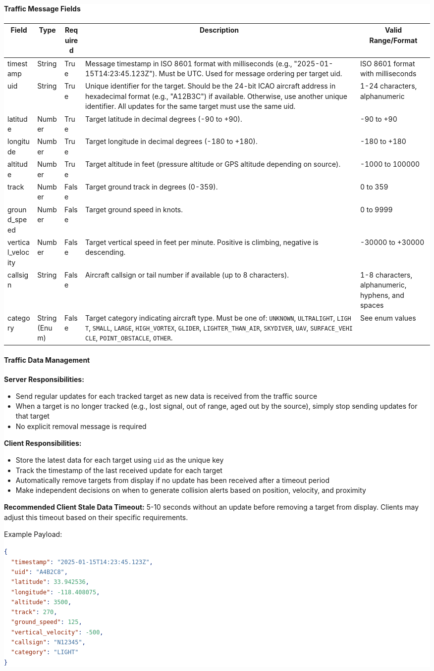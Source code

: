 #### Traffic Message Fields

| Field |	Type |	Required |	Description | Valid Range/Format |
| -------- | ------- | -------- | ------- | ------- |
| timestamp |	String |	True |	Message timestamp in ISO 8601 format with milliseconds (e.g., "2025-01-15T14:23:45.123Z"). Must be UTC. Used for message ordering per target uid. | ISO 8601 format with milliseconds |
| uid |	String |	True |	Unique identifier for the target. Should be the 24-bit ICAO aircraft address in hexadecimal format (e.g., "A12B3C") if available. Otherwise, use another unique identifier. All updates for the same target must use the same uid. | 1-24 characters, alphanumeric |
| latitude |	Number |	True |	Target latitude in decimal degrees (-90 to +90). | -90 to +90 |
| longitude |	Number |	True |	Target longitude in decimal degrees (-180 to +180). | -180 to +180 |
| altitude |	Number |	True |	Target altitude in feet (pressure altitude or GPS altitude depending on source). | -1000 to 100000 |
| track |	Number |	False |	Target ground track in degrees (0-359). | 0 to 359 |
| ground_speed |	Number |	False |	Target ground speed in knots. | 0 to 9999 |
| vertical_velocity |	Number |	False |	Target vertical speed in feet per minute. Positive is climbing, negative is descending. | -30000 to +30000 |
| callsign |	String |	False |	Aircraft callsign or tail number if available (up to 8 characters). | 1-8 characters, alphanumeric, hyphens, and spaces |
| category |	String (Enum) |	False |	Target category indicating aircraft type. Must be one of: `UNKNOWN`, `ULTRALIGHT`, `LIGHT`, `SMALL`, `LARGE`, `HIGH_VORTEX`, `GLIDER`, `LIGHTER_THAN_AIR`, `SKYDIVER`, `UAV`, `SURFACE_VEHICLE`, `POINT_OBSTACLE`, `OTHER`. | See enum values |

#### Traffic Data Management

**Server Responsibilities:**
- Send regular updates for each tracked target as new data is received from the traffic source
- When a target is no longer tracked (e.g., lost signal, out of range, aged out by the source), simply stop sending updates for that target
- No explicit removal message is required

**Client Responsibilities:**
- Store the latest data for each target using `uid` as the unique key
- Track the timestamp of the last received update for each target
- Automatically remove targets from display if no update has been received after a timeout period
- Make independent decisions on when to generate collision alerts based on position, velocity, and proximity

**Recommended Client Stale Data Timeout:** 5-10 seconds without an update before removing a target from display. Clients may adjust this timeout based on their specific requirements.

Example Payload:
```json
{
  "timestamp": "2025-01-15T14:23:45.123Z",
  "uid": "A4B2C8",
  "latitude": 33.942536,
  "longitude": -118.408075,
  "altitude": 3500,
  "track": 270,
  "ground_speed": 125,
  "vertical_velocity": -500,
  "callsign": "N12345",
  "category": "LIGHT"
}
```
